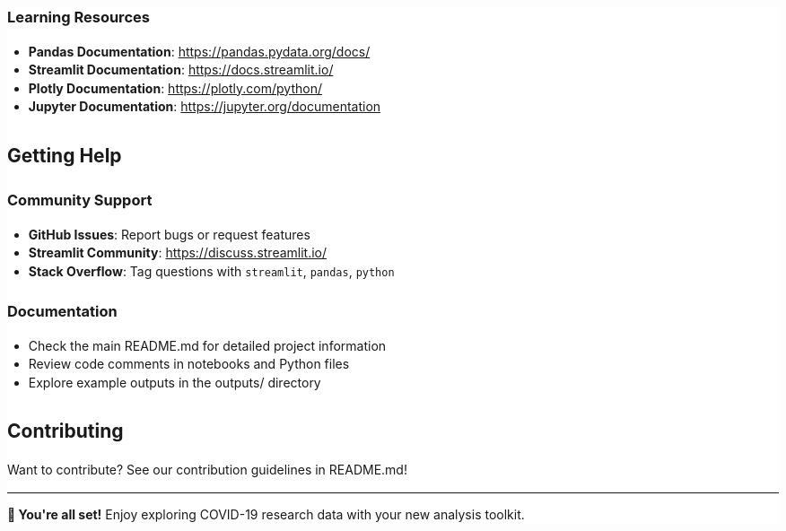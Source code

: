 ### Learning Resources
- **Pandas Documentation**: https://pandas.pydata.org/docs/
- **Streamlit Documentation**: https://docs.streamlit.io/
- **Plotly Documentation**: https://plotly.com/python/
- **Jupyter Documentation**: https://jupyter.org/documentation

## Getting Help

### Community Support
- **GitHub Issues**: Report bugs or request features
- **Streamlit Community**: https://discuss.streamlit.io/
- **Stack Overflow**: Tag questions with `streamlit`, `pandas`, `python`

### Documentation
- Check the main README.md for detailed project information
- Review code comments in notebooks and Python files
- Explore example outputs in the outputs/ directory

## Contributing

Want to contribute? See our contribution guidelines in README.md!

---

**🎉 You're all set!** Enjoy exploring COVID-19 research data with your new analysis toolkit.
